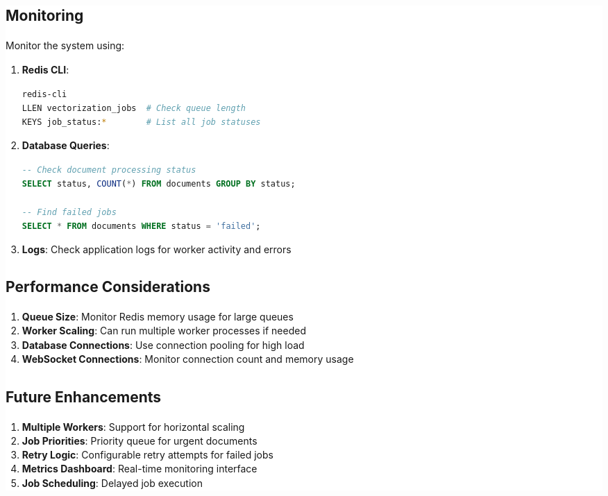 ## Monitoring

Monitor the system using:

1. **Redis CLI**:
   ```bash
   redis-cli
   LLEN vectorization_jobs  # Check queue length
   KEYS job_status:*        # List all job statuses
   ```

2. **Database Queries**:
   ```sql
   -- Check document processing status
   SELECT status, COUNT(*) FROM documents GROUP BY status;
   
   -- Find failed jobs
   SELECT * FROM documents WHERE status = 'failed';
   ```

3. **Logs**: Check application logs for worker activity and errors

## Performance Considerations

1. **Queue Size**: Monitor Redis memory usage for large queues
2. **Worker Scaling**: Can run multiple worker processes if needed
3. **Database Connections**: Use connection pooling for high load
4. **WebSocket Connections**: Monitor connection count and memory usage

## Future Enhancements

1. **Multiple Workers**: Support for horizontal scaling
2. **Job Priorities**: Priority queue for urgent documents
3. **Retry Logic**: Configurable retry attempts for failed jobs
4. **Metrics Dashboard**: Real-time monitoring interface
5. **Job Scheduling**: Delayed job execution

